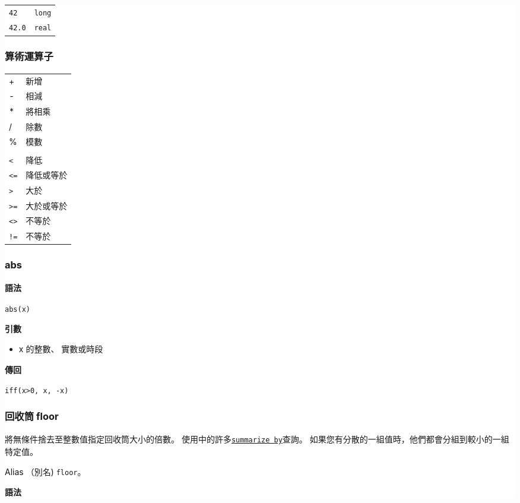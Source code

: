 |||
|---|---
|`42`|`long`
|`42.0`|`real`

### <a name="arithmetic-operators"></a>算術運算子

|| |
|---|-------------|
| + | 新增         |
| - | 相減    |
| * | 將相乘    |
| / | 除數      |
| % | 模數      |
||
|`<` |降低
|`<=`|降低或等於
|`>` |大於
|`>=`|大於或等於
|`<>`|不等於
|`!=`|不等於 


### <a name="abs"></a>abs

**語法**

    abs(x)

**引數**

* x 的整數、 實數或時段

**傳回**

    iff(x>0, x, -x)

<a name="bin"></a><a name="floor"></a>
### <a name="bin-floor"></a>回收筒 floor

將無條件捨去至整數值指定回收筒大小的倍數。 使用中的許多[`summarize by`](#summarize-operator)查詢。 如果您有分散的一組值時，他們都會分組到較小的一組特定值。

Alias （別名) `floor`。

**語法**

